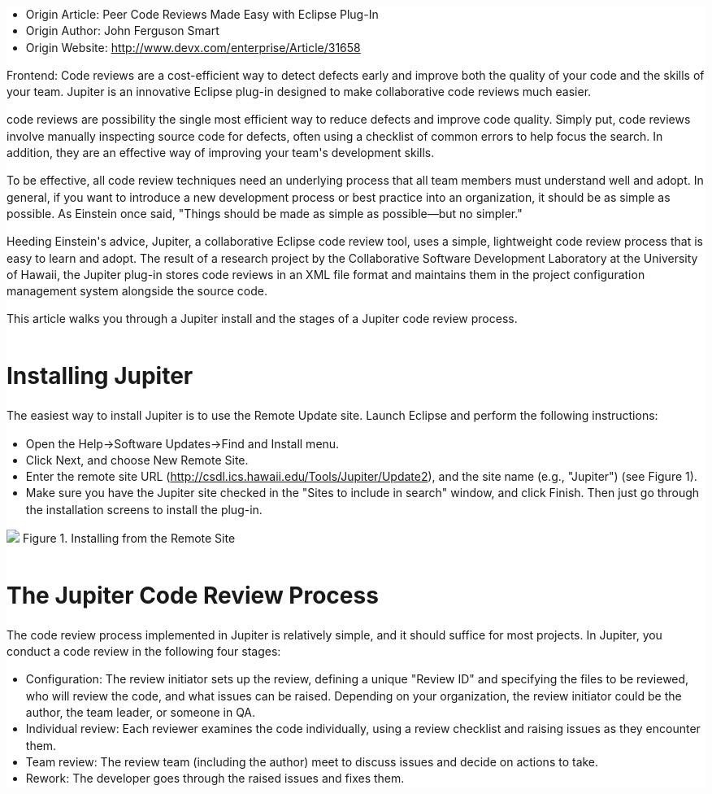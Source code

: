 
* Origin Article: Peer Code Reviews Made Easy with Eclipse Plug-In
* Origin Author: John Ferguson Smart
* Origin Website: http://www.devx.com/enterprise/Article/31658

Frontend: Code reviews are a cost-efficient way to detect defects early and improve both the quality of your code and the skills of your team. Jupiter is an innovative Eclipse plug-in designed to make collaborative code reviews much easier.

code reviews are possibility the single most efficient way to reduce defects and improve code quality. Simply put, code reviews involve manually inspecting source code for defects, often using a checklist of common errors to help focus the search. In addition, they are an effective way of improving your team's development skills.

To be effective, all code review techniques need an underlying process that all team members must understand well and adopt. In general, if you want to introduce a new development process or best practice into an organization, it should be as simple as possible. As Einstein once said, "Things should be made as simple as possible—but no simpler."

Heeding Einstein's advice, Jupiter, a collaborative Eclipse code review tool, uses a simple, lightweight code review process that is easy to learn and adopt. The result of a research project by the Collaborative Software Development Laboratory at the University of Hawaii, the Jupiter plug-in stores code reviews in an XML file format and maintains them in the project configuration management system alongside the source code. 

This article walks you through a Jupiter install and the stages of a Jupiter code review process.

# Installing Jupiter

The easiest way to install Jupiter is to use the Remote Update site. Launch Eclipse and perform the following instructions:

* Open the Help->Software Updates->Find and Install menu.
* Click Next, and choose New Remote Site.
* Enter the remote site URL (http://csdl.ics.hawaii.edu/Tools/Jupiter/Update2), and the site name (e.g., "Jupiter") (see Figure 1).
* Make sure you have the Jupiter site checked in the "Sites to include in search" window, and click Finish. Then just go through the installation screens to install the plug-in.

![](http://images2015.cnblogs.com/blog/611264/201509/611264-20150904201511294-205721113.jpg)
Figure 1. Installing from the Remote Site

# The Jupiter Code Review Process

The code review process implemented in Jupiter is relatively simple, and it should suffice for most projects. In Jupiter, you conduct a code review in the following four stages:

* Configuration: The review initiator sets up the review, defining a unique "Review ID" and specifying the files to be reviewed, who will review the code, and what issues can be raised. Depending on your organization, the review initiator could be the author, the team leader, or someone in QA.
* Individual review: Each reviewer examines the code individually, using a review checklist and raising issues as they encounter them.
* Team review: The review team (including the author) meet to discuss issues and decide on actions to take.
* Rework: The developer goes through the raised issues and fixes them.
